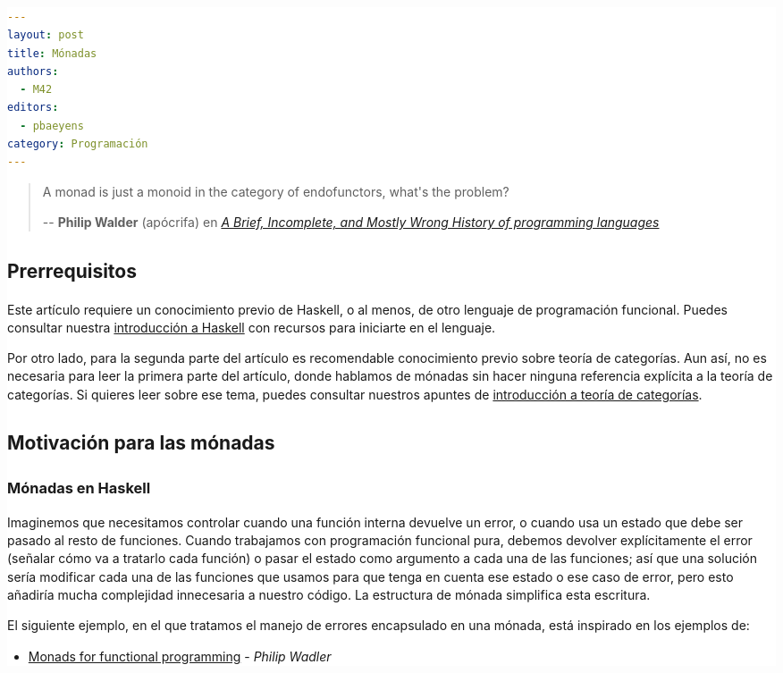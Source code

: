 ```yaml
---
layout: post
title: Mónadas
authors:
  - M42
editors:
  - pbaeyens
category: Programación
---
```


> A monad is just a monoid in the category of endofunctors, what's the problem? 
>
> -- **Philip Walder** (apócrifa) en *[A Brief, Incomplete, and Mostly Wrong 
>    History of programming languages](http://james-iry.blogspot.com.es/2009/05/brief-incomplete-and-mostly-wrong.html)*

## Prerrequisitos

Este artículo requiere un conocimiento previo de Haskell, o al menos,
de otro lenguaje de programación funcional. Puedes consultar
nuestra [introducción a Haskell](http://tux.ugr.es/dgiim/blog/2014/10/01/intro-haskell/) 
con recursos para iniciarte en el lenguaje.

Por otro lado, para la segunda parte del artículo es recomendable
conocimiento previo sobre teoría de categorías. Aun así, no es
necesaria para leer la primera parte del artículo, donde hablamos
de mónadas sin hacer ninguna referencia explícita a la teoría de
categorías. Si quieres leer sobre ese tema, puedes consultar nuestros apuntes
de [introducción a teoría de categorías](http://tux.ugr.es/dgiim/blog/2014/10/04/intro-categorias/).

## Motivación para las mónadas

### Mónadas en Haskell

Imaginemos que necesitamos controlar cuando una función interna
devuelve un error, o cuando usa un estado que debe ser pasado al resto
de funciones. Cuando trabajamos con programación funcional pura,
debemos devolver explícitamente el error (señalar cómo va a tratarlo
cada función) o pasar el estado como argumento a cada una de las
funciones; así que una solución sería modificar cada una de las
funciones que usamos para que tenga en cuenta ese estado o ese caso de
error, pero esto añadiría mucha complejidad innecesaria a nuestro
código. La estructura de mónada simplifica esta escritura.



El siguiente ejemplo, en el que tratamos el manejo de errores encapsulado
en una mónada, está inspirado en los ejemplos de:

 - [Monads for functional programming](http://homepages.inf.ed.ac.uk/wadler/papers/marktoberdorf/baastad.pdf) - *Philip Wadler*

